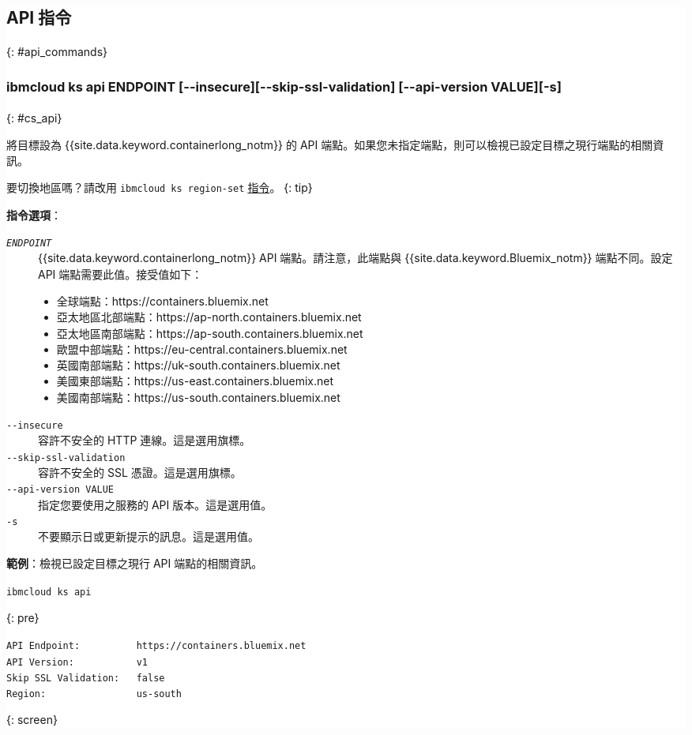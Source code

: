 ## API 指令
{: #api_commands}

### ibmcloud ks api ENDPOINT [--insecure][--skip-ssl-validation] [--api-version VALUE][-s]
{: #cs_api}

將目標設為 {{site.data.keyword.containerlong_notm}} 的 API 端點。如果您未指定端點，則可以檢視已設定目標之現行端點的相關資訊。

要切換地區嗎？請改用 `ibmcloud ks region-set` [指令](#cs_region-set)。
{: tip}

<strong>指令選項</strong>：

   <dl>
   <dt><code><em>ENDPOINT</em></code></dt>
   <dd>{{site.data.keyword.containerlong_notm}} API 端點。請注意，此端點與 {{site.data.keyword.Bluemix_notm}} 端點不同。設定 API 端點需要此值。接受值如下：<ul>
   <li>全球端點：https://containers.bluemix.net</li>
   <li>亞太地區北部端點：https://ap-north.containers.bluemix.net</li>
   <li>亞太地區南部端點：https://ap-south.containers.bluemix.net</li>
   <li>歐盟中部端點：https://eu-central.containers.bluemix.net</li>
   <li>英國南部端點：https://uk-south.containers.bluemix.net</li>
   <li>美國東部端點：https://us-east.containers.bluemix.net</li>
   <li>美國南部端點：https://us-south.containers.bluemix.net</li></ul>
   </dd>

   <dt><code>--insecure</code></dt>
   <dd>容許不安全的 HTTP 連線。這是選用旗標。</dd>

   <dt><code>--skip-ssl-validation</code></dt>
   <dd>容許不安全的 SSL 憑證。這是選用旗標。</dd>

   <dt><code>--api-version VALUE</code></dt>
   <dd>指定您要使用之服務的 API 版本。這是選用值。</dd>

   <dt><code>-s</code></dt>
   <dd>不要顯示日或更新提示的訊息。這是選用值。</dd>

   </dl>

**範例**：檢視已設定目標之現行 API 端點的相關資訊。
```
ibmcloud ks api
```
{: pre}

```
API Endpoint:          https://containers.bluemix.net   
API Version:           v1   
Skip SSL Validation:   false   
Region:                us-south
```
{: screen}

